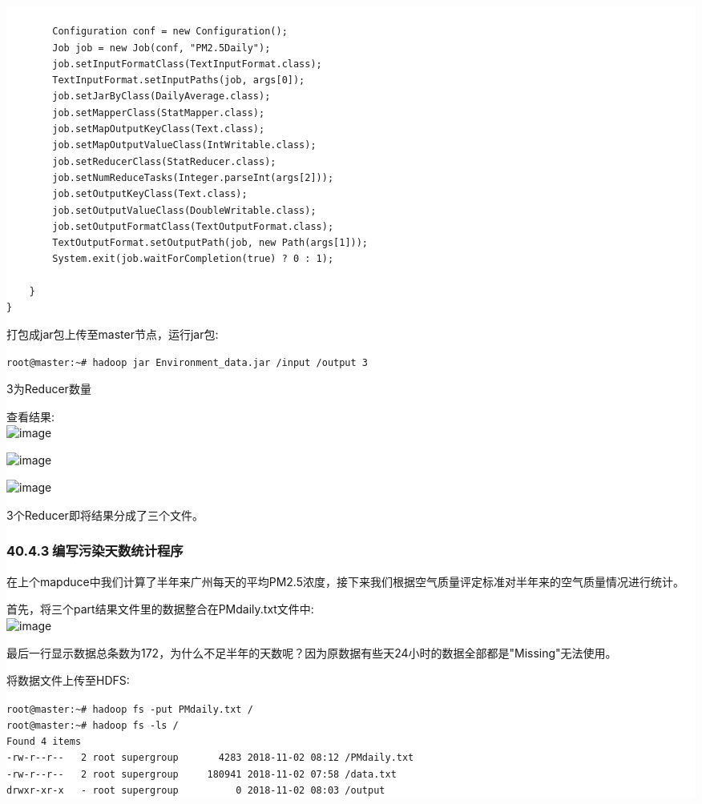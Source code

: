 ```  

        Configuration conf = new Configuration();
        Job job = new Job(conf, "PM2.5Daily");
        job.setInputFormatClass(TextInputFormat.class);
        TextInputFormat.setInputPaths(job, args[0]);
        job.setJarByClass(DailyAverage.class);
        job.setMapperClass(StatMapper.class);
        job.setMapOutputKeyClass(Text.class);
        job.setMapOutputValueClass(IntWritable.class);
        job.setReducerClass(StatReducer.class);
        job.setNumReduceTasks(Integer.parseInt(args[2]));
        job.setOutputKeyClass(Text.class);
        job.setOutputValueClass(DoubleWritable.class);
        job.setOutputFormatClass(TextOutputFormat.class);
        TextOutputFormat.setOutputPath(job, new Path(args[1]));
        System.exit(job.waitForCompletion(true) ? 0 : 1);

    }
}
```  

打包成jar包上传至master节点，运行jar包:
```
root@master:~# hadoop jar Environment_data.jar /input /output 3  
```  
3为Reducer数量  

查看结果:  
![image](https://raw.githubusercontent.com/chellyk/Bigdata-experiment/master/ex40/Screenshot%20from%202018-10-30%2020-03-56.png)   

![image](https://raw.githubusercontent.com/chellyk/Bigdata-experiment/master/ex40/Screenshot%20from%202018-10-30%2020-04-04.png)  

![image](https://raw.githubusercontent.com/chellyk/Bigdata-experiment/master/ex40/Screenshot%20from%202018-10-30%2020-04-11.png)  

3个Reducer即将结果分成了三个文件。  

### 40.4.3 编写污染天数统计程序  
在上个mapduce中我们计算了半年来广州每天的平均PM2.5浓度，接下来我们根据空气质量评定标准对半年来的空气质量情况进行统计。  

首先，将三个part结果文件里的数据整合在PMdaily.txt文件中:  
![image](https://raw.githubusercontent.com/chellyk/Bigdata-experiment/master/ex40/Screenshot%20from%202018-10-30%2020-04-29.png)

最后一行显示数据总条数为172，为什么不足半年的天数呢？因为原数据有些天24小时的数据全部都是"Missing"无法使用。  

将数据文件上传至HDFS:  
```
root@master:~# hadoop fs -put PMdaily.txt /
root@master:~# hadoop fs -ls /             
Found 4 items
-rw-r--r--   2 root supergroup       4283 2018-11-02 08:12 /PMdaily.txt
-rw-r--r--   2 root supergroup     180941 2018-11-02 07:58 /data.txt
drwxr-xr-x   - root supergroup          0 2018-11-02 08:03 /output
```
